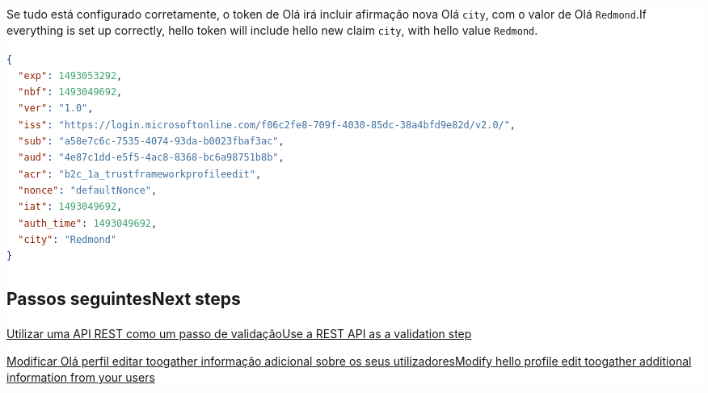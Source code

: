 <span data-ttu-id="6448a-169">Se tudo está configurado corretamente, o token de Olá irá incluir afirmação nova Olá `city`, com o valor de Olá `Redmond`.</span><span class="sxs-lookup"><span data-stu-id="6448a-169">If everything is set up correctly, hello token will include hello new claim `city`, with hello value `Redmond`.</span></span>

```JSON
{
  "exp": 1493053292,
  "nbf": 1493049692,
  "ver": "1.0",
  "iss": "https://login.microsoftonline.com/f06c2fe8-709f-4030-85dc-38a4bfd9e82d/v2.0/",
  "sub": "a58e7c6c-7535-4074-93da-b0023fbaf3ac",
  "aud": "4e87c1dd-e5f5-4ac8-8368-bc6a98751b8b",
  "acr": "b2c_1a_trustframeworkprofileedit",
  "nonce": "defaultNonce",
  "iat": 1493049692,
  "auth_time": 1493049692,
  "city": "Redmond"
}
```

## <a name="next-steps"></a><span data-ttu-id="6448a-170">Passos seguintes</span><span class="sxs-lookup"><span data-stu-id="6448a-170">Next steps</span></span>

[<span data-ttu-id="6448a-171">Utilizar uma API REST como um passo de validação</span><span class="sxs-lookup"><span data-stu-id="6448a-171">Use a REST API as a validation step</span></span>](active-directory-b2c-rest-api-validation-custom.md)

[<span data-ttu-id="6448a-172">Modificar Olá perfil editar toogather informação adicional sobre os seus utilizadores</span><span class="sxs-lookup"><span data-stu-id="6448a-172">Modify hello profile edit toogather additional information from your users</span></span>](active-directory-b2c-create-custom-attributes-profile-edit-custom.md)
